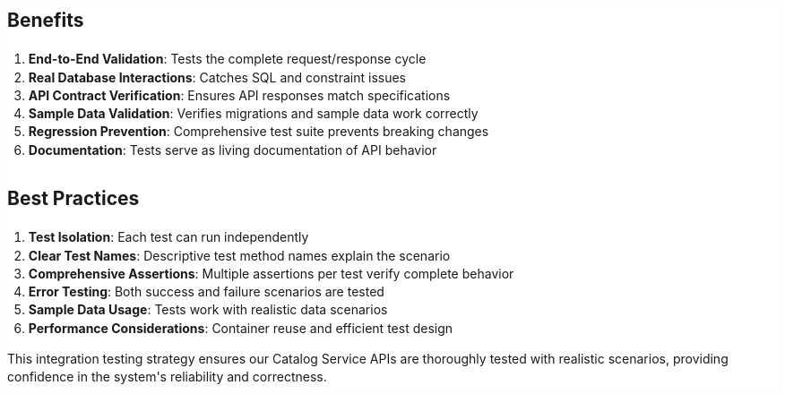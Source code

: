 ## Benefits

1. **End-to-End Validation**: Tests the complete request/response cycle
2. **Real Database Interactions**: Catches SQL and constraint issues
3. **API Contract Verification**: Ensures API responses match specifications
4. **Sample Data Validation**: Verifies migrations and sample data work correctly
5. **Regression Prevention**: Comprehensive test suite prevents breaking changes
6. **Documentation**: Tests serve as living documentation of API behavior

## Best Practices

1. **Test Isolation**: Each test can run independently
2. **Clear Test Names**: Descriptive test method names explain the scenario
3. **Comprehensive Assertions**: Multiple assertions per test verify complete behavior
4. **Error Testing**: Both success and failure scenarios are tested
5. **Sample Data Usage**: Tests work with realistic data scenarios
6. **Performance Considerations**: Container reuse and efficient test design

This integration testing strategy ensures our Catalog Service APIs are thoroughly tested with realistic scenarios, providing confidence in the system's reliability and correctness.
